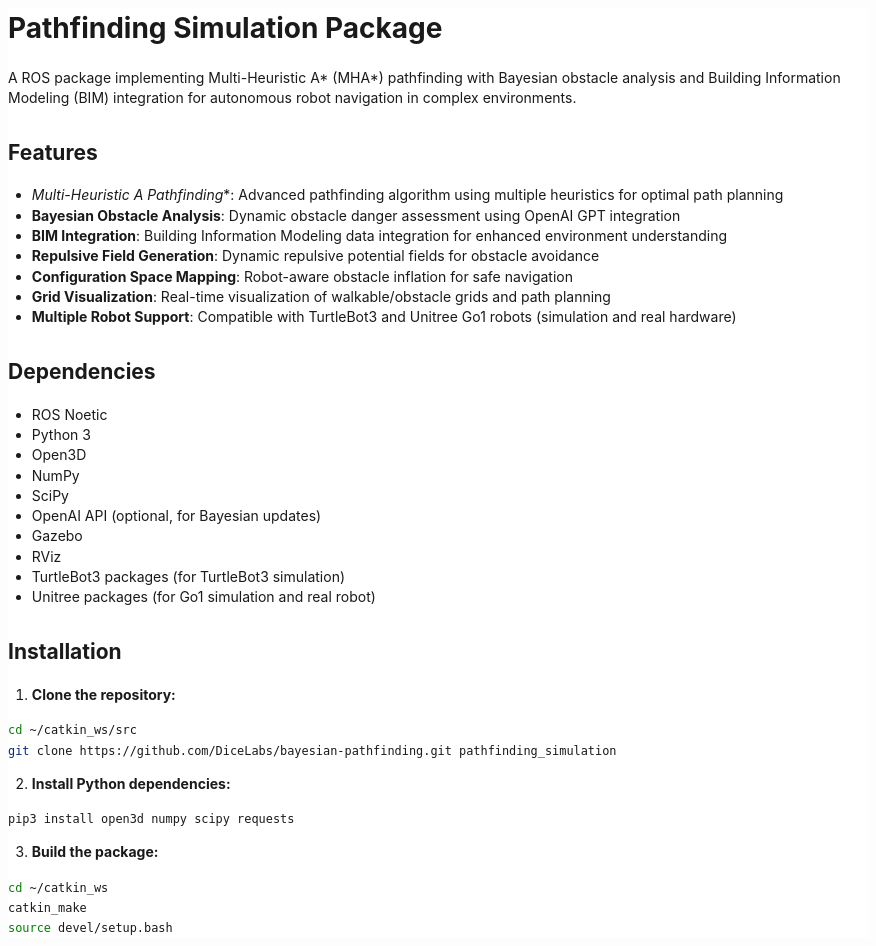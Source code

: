 # Pathfinding Simulation Package

A ROS package implementing Multi-Heuristic A* (MHA*) pathfinding with Bayesian obstacle analysis and Building Information Modeling (BIM) integration for autonomous robot navigation in complex environments.

## Features

- **Multi-Heuristic A* Pathfinding**: Advanced pathfinding algorithm using multiple heuristics for optimal path planning
- **Bayesian Obstacle Analysis**: Dynamic obstacle danger assessment using OpenAI GPT integration
- **BIM Integration**: Building Information Modeling data integration for enhanced environment understanding
- **Repulsive Field Generation**: Dynamic repulsive potential fields for obstacle avoidance
- **Configuration Space Mapping**: Robot-aware obstacle inflation for safe navigation
- **Grid Visualization**: Real-time visualization of walkable/obstacle grids and path planning
- **Multiple Robot Support**: Compatible with TurtleBot3 and Unitree Go1 robots (simulation and real hardware)

## Dependencies

- ROS Noetic
- Python 3
- Open3D
- NumPy
- SciPy
- OpenAI API (optional, for Bayesian updates)
- Gazebo
- RViz
- TurtleBot3 packages (for TurtleBot3 simulation)
- Unitree packages (for Go1 simulation and real robot)

## Installation

1. **Clone the repository:**
```bash
cd ~/catkin_ws/src
git clone https://github.com/DiceLabs/bayesian-pathfinding.git pathfinding_simulation
```

2. **Install Python dependencies:**
```bash
pip3 install open3d numpy scipy requests
```

3. **Build the package:**
```bash
cd ~/catkin_ws
catkin_make
source devel/setup.bash
```
